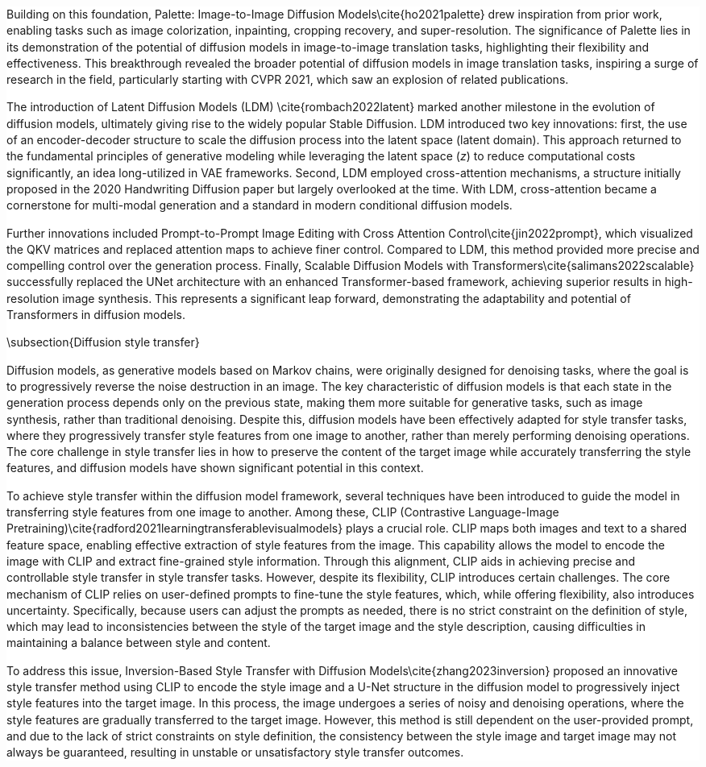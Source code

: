 Building on this foundation, Palette: Image-to-Image Diffusion Models\cite{ho2021palette} drew inspiration from prior work, enabling tasks such as image colorization, inpainting, cropping recovery, and super-resolution. The significance of Palette lies in its demonstration of the potential of diffusion models in image-to-image translation tasks, highlighting their flexibility and effectiveness. This breakthrough revealed the broader potential of diffusion models in image translation tasks, inspiring a surge of research in the field, particularly starting with CVPR 2021, which saw an explosion of related publications.

The introduction of Latent Diffusion Models (LDM) \cite{rombach2022latent} marked another milestone in the evolution of diffusion models, ultimately giving rise to the widely popular Stable Diffusion. LDM introduced two key innovations: first, the use of an encoder-decoder structure to scale the diffusion process into the latent space (latent domain). This approach returned to the fundamental principles of generative modeling while leveraging the latent space ($z$) to reduce computational costs significantly, an idea long-utilized in VAE frameworks. Second, LDM employed cross-attention mechanisms, a structure initially proposed in the 2020 Handwriting Diffusion paper but largely overlooked at the time. With LDM, cross-attention became a cornerstone for multi-modal generation and a standard in modern conditional diffusion models.

Further innovations included Prompt-to-Prompt Image Editing with Cross Attention Control\cite{jin2022prompt}, which visualized the QKV matrices and replaced attention maps to achieve finer control. Compared to LDM, this method provided more precise and compelling control over the generation process. Finally, Scalable Diffusion Models with Transformers\cite{salimans2022scalable} successfully replaced the UNet architecture with an enhanced Transformer-based framework, achieving superior results in high-resolution image synthesis. This represents a significant leap forward, demonstrating the adaptability and potential of Transformers in diffusion models.

\subsection{Diffusion style transfer}

Diffusion models, as generative models based on Markov chains, were originally designed for denoising tasks, where the goal is to progressively reverse the noise destruction in an image. The key characteristic of diffusion models is that each state in the generation process depends only on the previous state, making them more suitable for generative tasks, such as image synthesis, rather than traditional denoising. Despite this, diffusion models have been effectively adapted for style transfer tasks, where they progressively transfer style features from one image to another, rather than merely performing denoising operations. The core challenge in style transfer lies in how to preserve the content of the target image while accurately transferring the style features, and diffusion models have shown significant potential in this context.

To achieve style transfer within the diffusion model framework, several techniques have been introduced to guide the model in transferring style features from one image to another. Among these, CLIP (Contrastive Language-Image Pretraining)\cite{radford2021learningtransferablevisualmodels} plays a crucial role. CLIP maps both images and text to a shared feature space, enabling effective extraction of style features from the image. This capability allows the model to encode the image with CLIP and extract fine-grained style information. Through this alignment, CLIP aids in achieving precise and controllable style transfer in style transfer tasks. However, despite its flexibility, CLIP introduces certain challenges. The core mechanism of CLIP relies on user-defined prompts to fine-tune the style features, which, while offering flexibility, also introduces uncertainty. Specifically, because users can adjust the prompts as needed, there is no strict constraint on the definition of style, which may lead to inconsistencies between the style of the target image and the style description, causing difficulties in maintaining a balance between style and content.

To address this issue, Inversion-Based Style Transfer with Diffusion Models\cite{zhang2023inversion} proposed an innovative style transfer method using CLIP to encode the style image and a U-Net structure in the diffusion model to progressively inject style features into the target image. In this process, the image undergoes a series of noisy and denoising operations, where the style features are gradually transferred to the target image. However, this method is still dependent on the user-provided prompt, and due to the lack of strict constraints on style definition, the consistency between the style image and target image may not always be guaranteed, resulting in unstable or unsatisfactory style transfer outcomes.
